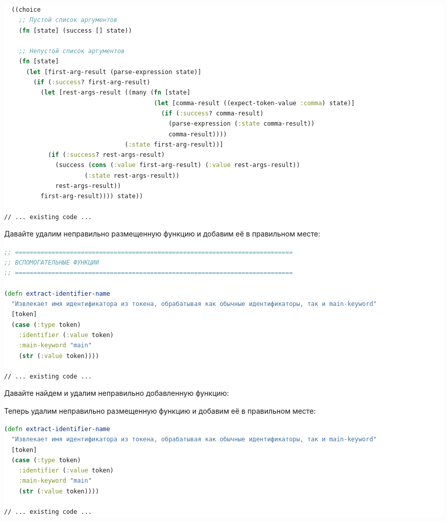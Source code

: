 ```clojure
  ((choice
    ;; Пустой список аргументов
    (fn [state] (success [] state))
    
    ;; Непустой список аргументов
    (fn [state]
      (let [first-arg-result (parse-expression state)]
        (if (:success? first-arg-result)
          (let [rest-args-result ((many (fn [state]
                                         (let [comma-result ((expect-token-value :comma) state)]
                                           (if (:success? comma-result)
                                             (parse-expression (:state comma-result))
                                             comma-result))))
                                 (:state first-arg-result))]
            (if (:success? rest-args-result)
              (success (cons (:value first-arg-result) (:value rest-args-result))
                      (:state rest-args-result))
              rest-args-result))
          first-arg-result)))) state))

// ... existing code ...
```

Давайте удалим неправильно размещенную функцию и добавим её в правильном месте:

```clojure
;; ============================================================================
;; ВСПОМОГАТЕЛЬНЫЕ ФУНКЦИИ
;; ============================================================================

(defn extract-identifier-name
  "Извлекает имя идентификатора из токена, обрабатывая как обычные идентификаторы, так и main-keyword"
  [token]
  (case (:type token)
    :identifier (:value token)
    :main-keyword "main"
    (str (:value token))))

// ... existing code ...
```

Давайте найдем и удалим неправильно добавленную функцию:

Теперь удалим неправильно размещенную функцию и добавим её в правильном месте:

```clojure
(defn extract-identifier-name
  "Извлекает имя идентификатора из токена, обрабатывая как обычные идентификаторы, так и main-keyword"
  [token]
  (case (:type token)
    :identifier (:value token)
    :main-keyword "main"
    (str (:value token))))

// ... existing code ...
```
